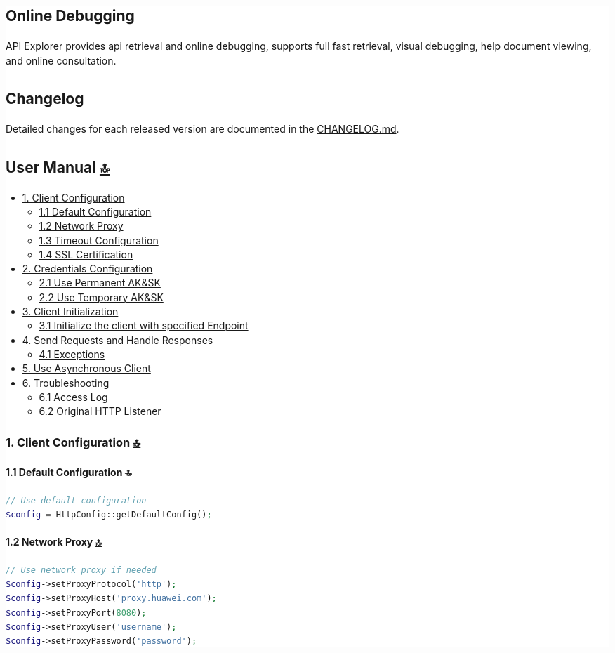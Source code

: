 ## Online Debugging

[API Explorer](https://apiexplorer.developer.intl.huaweicloud.com/apiexplorer/overview) provides api retrieval and online debugging, supports full fast retrieval, visual debugging, help document viewing, and online consultation.

## Changelog

Detailed changes for each released version are documented in
the [CHANGELOG.md](https://github.com/huaweicloud/huaweicloud-sdk-php-v3/blob/master/CHANGELOG.md).

## User Manual [:top:](#huawei-cloud-php-software-development-kit-php-sdk)

* [1. Client Configuration](#1-client-configuration-top)
    * [1.1 Default Configuration](#11-default-configuration-top)
    * [1.2 Network Proxy](#12-network-proxy-top)
    * [1.3 Timeout Configuration](#13-timeout-configuration-top)
    * [1.4 SSL Certification](#14-ssl-certification-top)
* [2. Credentials Configuration](#2-credentials-configuration-top)
    * [2.1 Use Permanent AK&SK](#21-use-permanent-aksk-top)
    * [2.2 Use Temporary AK&SK](#22-use-temporary-aksk-top)
* [3. Client Initialization](#3-client-initialization-top)
    * [3.1 Initialize the client with specified Endpoint](#31-initialize-the-serviceclient-with-specified-endpoint-top)
* [4. Send Requests and Handle Responses](#4-send-requests-and-handle-responses-top)
    * [4.1 Exceptions](#41-exceptions-top)
* [5. Use Asynchronous Client](#5-use-asynchronous-client-top)
* [6. Troubleshooting](#6-troubleshooting-top)
    * [6.1 Access Log](#61-access-log-top)
    * [6.2 Original HTTP Listener](#62-original-http-listener-top)


### 1. Client Configuration [:top:](#user-manual-top)

#### 1.1 Default Configuration [:top:](#user-manual-top)
``` php
// Use default configuration
$config = HttpConfig::getDefaultConfig();
```

#### 1.2 Network Proxy [:top:](#user-manual-top)

``` php
// Use network proxy if needed
$config->setProxyProtocol('http');
$config->setProxyHost('proxy.huawei.com');
$config->setProxyPort(8080);
$config->setProxyUser('username');
$config->setProxyPassword('password');
```
